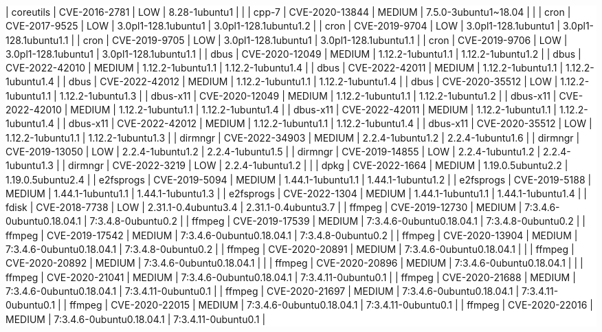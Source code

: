 | coreutils         |    CVE-2016-2781   |   LOW  |  8.28-1ubuntu1 |  |
| cpp-7         |    CVE-2020-13844   |   MEDIUM  |  7.5.0-3ubuntu1~18.04 |  |
| cron         |    CVE-2017-9525   |   LOW  |  3.0pl1-128.1ubuntu1 | 3.0pl1-128.1ubuntu1.2 |
| cron         |    CVE-2019-9704   |   LOW  |  3.0pl1-128.1ubuntu1 | 3.0pl1-128.1ubuntu1.1 |
| cron         |    CVE-2019-9705   |   LOW  |  3.0pl1-128.1ubuntu1 | 3.0pl1-128.1ubuntu1.1 |
| cron         |    CVE-2019-9706   |   LOW  |  3.0pl1-128.1ubuntu1 | 3.0pl1-128.1ubuntu1.1 |
| dbus         |    CVE-2020-12049   |   MEDIUM  |  1.12.2-1ubuntu1.1 | 1.12.2-1ubuntu1.2 |
| dbus         |    CVE-2022-42010   |   MEDIUM  |  1.12.2-1ubuntu1.1 | 1.12.2-1ubuntu1.4 |
| dbus         |    CVE-2022-42011   |   MEDIUM  |  1.12.2-1ubuntu1.1 | 1.12.2-1ubuntu1.4 |
| dbus         |    CVE-2022-42012   |   MEDIUM  |  1.12.2-1ubuntu1.1 | 1.12.2-1ubuntu1.4 |
| dbus         |    CVE-2020-35512   |   LOW  |  1.12.2-1ubuntu1.1 | 1.12.2-1ubuntu1.3 |
| dbus-x11         |    CVE-2020-12049   |   MEDIUM  |  1.12.2-1ubuntu1.1 | 1.12.2-1ubuntu1.2 |
| dbus-x11         |    CVE-2022-42010   |   MEDIUM  |  1.12.2-1ubuntu1.1 | 1.12.2-1ubuntu1.4 |
| dbus-x11         |    CVE-2022-42011   |   MEDIUM  |  1.12.2-1ubuntu1.1 | 1.12.2-1ubuntu1.4 |
| dbus-x11         |    CVE-2022-42012   |   MEDIUM  |  1.12.2-1ubuntu1.1 | 1.12.2-1ubuntu1.4 |
| dbus-x11         |    CVE-2020-35512   |   LOW  |  1.12.2-1ubuntu1.1 | 1.12.2-1ubuntu1.3 |
| dirmngr         |    CVE-2022-34903   |   MEDIUM  |  2.2.4-1ubuntu1.2 | 2.2.4-1ubuntu1.6 |
| dirmngr         |    CVE-2019-13050   |   LOW  |  2.2.4-1ubuntu1.2 | 2.2.4-1ubuntu1.5 |
| dirmngr         |    CVE-2019-14855   |   LOW  |  2.2.4-1ubuntu1.2 | 2.2.4-1ubuntu1.3 |
| dirmngr         |    CVE-2022-3219   |   LOW  |  2.2.4-1ubuntu1.2 |  |
| dpkg         |    CVE-2022-1664   |   MEDIUM  |  1.19.0.5ubuntu2.2 | 1.19.0.5ubuntu2.4 |
| e2fsprogs         |    CVE-2019-5094   |   MEDIUM  |  1.44.1-1ubuntu1.1 | 1.44.1-1ubuntu1.2 |
| e2fsprogs         |    CVE-2019-5188   |   MEDIUM  |  1.44.1-1ubuntu1.1 | 1.44.1-1ubuntu1.3 |
| e2fsprogs         |    CVE-2022-1304   |   MEDIUM  |  1.44.1-1ubuntu1.1 | 1.44.1-1ubuntu1.4 |
| fdisk         |    CVE-2018-7738   |   LOW  |  2.31.1-0.4ubuntu3.4 | 2.31.1-0.4ubuntu3.7 |
| ffmpeg         |    CVE-2019-12730   |   MEDIUM  |  7:3.4.6-0ubuntu0.18.04.1 | 7:3.4.8-0ubuntu0.2 |
| ffmpeg         |    CVE-2019-17539   |   MEDIUM  |  7:3.4.6-0ubuntu0.18.04.1 | 7:3.4.8-0ubuntu0.2 |
| ffmpeg         |    CVE-2019-17542   |   MEDIUM  |  7:3.4.6-0ubuntu0.18.04.1 | 7:3.4.8-0ubuntu0.2 |
| ffmpeg         |    CVE-2020-13904   |   MEDIUM  |  7:3.4.6-0ubuntu0.18.04.1 | 7:3.4.8-0ubuntu0.2 |
| ffmpeg         |    CVE-2020-20891   |   MEDIUM  |  7:3.4.6-0ubuntu0.18.04.1 |  |
| ffmpeg         |    CVE-2020-20892   |   MEDIUM  |  7:3.4.6-0ubuntu0.18.04.1 |  |
| ffmpeg         |    CVE-2020-20896   |   MEDIUM  |  7:3.4.6-0ubuntu0.18.04.1 |  |
| ffmpeg         |    CVE-2020-21041   |   MEDIUM  |  7:3.4.6-0ubuntu0.18.04.1 | 7:3.4.11-0ubuntu0.1 |
| ffmpeg         |    CVE-2020-21688   |   MEDIUM  |  7:3.4.6-0ubuntu0.18.04.1 | 7:3.4.11-0ubuntu0.1 |
| ffmpeg         |    CVE-2020-21697   |   MEDIUM  |  7:3.4.6-0ubuntu0.18.04.1 | 7:3.4.11-0ubuntu0.1 |
| ffmpeg         |    CVE-2020-22015   |   MEDIUM  |  7:3.4.6-0ubuntu0.18.04.1 | 7:3.4.11-0ubuntu0.1 |
| ffmpeg         |    CVE-2020-22016   |   MEDIUM  |  7:3.4.6-0ubuntu0.18.04.1 | 7:3.4.11-0ubuntu0.1 |